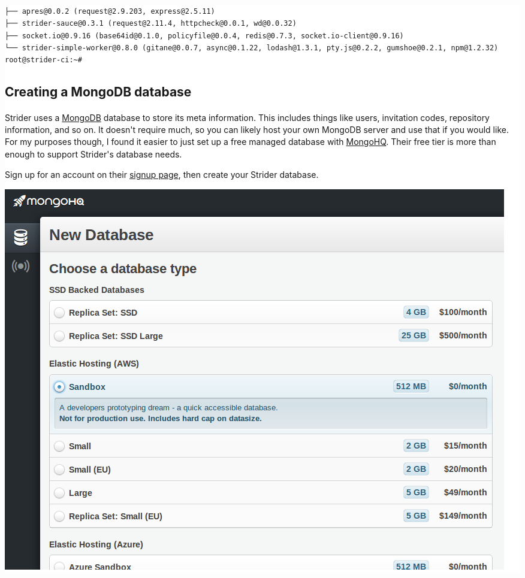     ├── apres@0.0.2 (request@2.9.203, express@2.5.11)
    ├── strider-sauce@0.3.1 (request@2.11.4, httpcheck@0.0.1, wd@0.0.32)
    ├── socket.io@0.9.16 (base64id@0.1.0, policyfile@0.0.4, redis@0.7.3, socket.io-client@0.9.16)
    └── strider-simple-worker@0.8.0 (gitane@0.0.7, async@0.1.22, lodash@1.3.1, pty.js@0.2.2, gumshoe@0.2.1, npm@1.2.32)
    root@strider-ci:~# 

## Creating a MongoDB database

 Strider uses a [MongoDB](http://mongodb.com) database to store its meta information. This includes things like users, invitation codes, repository information, and so on. It doesn't require much, so you can likely host your own MongoDB server and use that if you would like. For my purposes though, I found it easier to just set up a free managed database with [MongoHQ](http://mongohq.com). Their free tier is more than enough to support Strider's database needs. 

 Sign up for an account on their [signup page](http://mongohq.com/signup), then create your Strider database.

 ![Creating a MongoDB database](image/creating-a-private-ci-with-strider/3.png)
